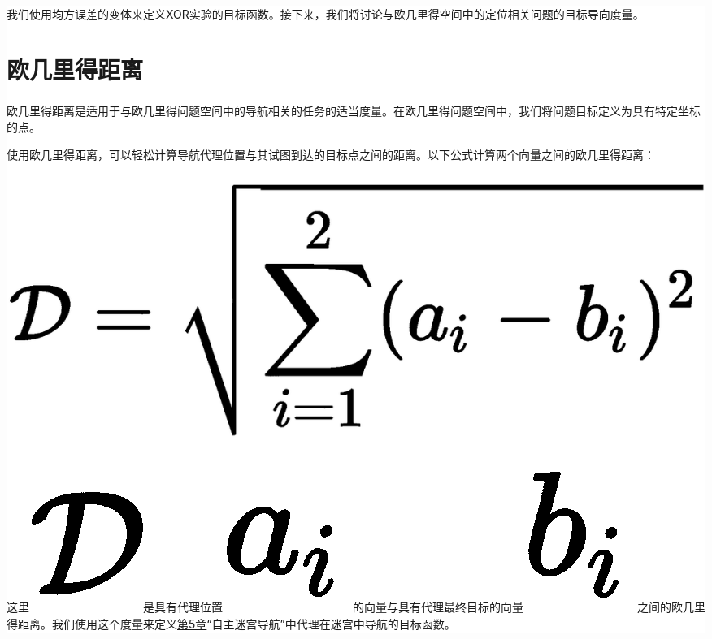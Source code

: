 我们使用均方误差的变体来定义XOR实验的目标函数。接下来，我们将讨论与欧几里得空间中的定位相关问题的目标导向度量。

# 欧几里得距离

欧几里得距离是适用于与欧几里得问题空间中的导航相关的任务的适当度量。在欧几里得问题空间中，我们将问题目标定义为具有特定坐标的点。

使用欧几里得距离，可以轻松计算导航代理位置与其试图到达的目标点之间的距离。以下公式计算两个向量之间的欧几里得距离：

![图片](img/bc216503-a6b1-4b91-aa4e-807473a46650.png)

这里![图片](img/14d9fbed-2477-4e01-9c09-e7b526688945.png)是具有代理位置![图片](img/198589e9-f5ec-4f59-ad3f-2d06418c83b2.png)的向量与具有代理最终目标的向量![图片](img/2136a3bc-3fe7-4887-9cf1-d7347fff6c6a.png)之间的欧几里得距离。我们使用这个度量来定义[第5章](22365f85-3003-4b67-8e1e-cc89fa5e259b.xhtml)“自主迷宫导航”中代理在迷宫中导航的目标函数。
